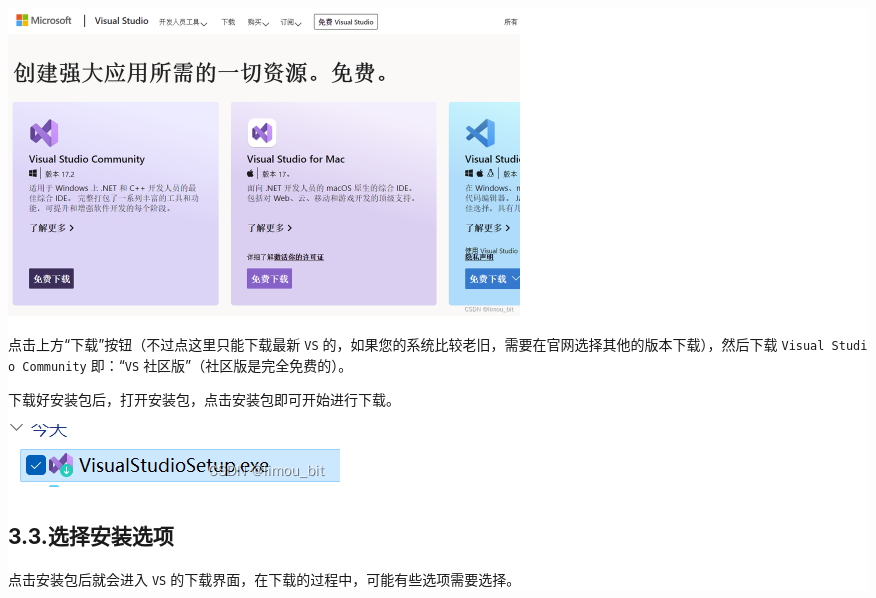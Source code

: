 <img src="./assets/cc398e552f7544989839c7c18482ee1e.png" alt="在这里插入图片描述" style="zoom:50%;" />

点击上方“下载”按钮（不过点这里只能下载最新 `VS` 的，如果您的系统比较老旧，需要在官网选择其他的版本下载），然后下载 `Visual Studio Community` 即：“`VS` 社区版”（社区版是完全免费的）。

下载好安装包后，打开安装包，点击安装包即可开始进行下载。

![在这里插入图片描述](./assets/53f6384650f841c98262e65ac872b549.png)

## 3.3.选择安装选项

点击安装包后就会进入 `VS` 的下载界面，在下载的过程中，可能有些选项需要选择。
